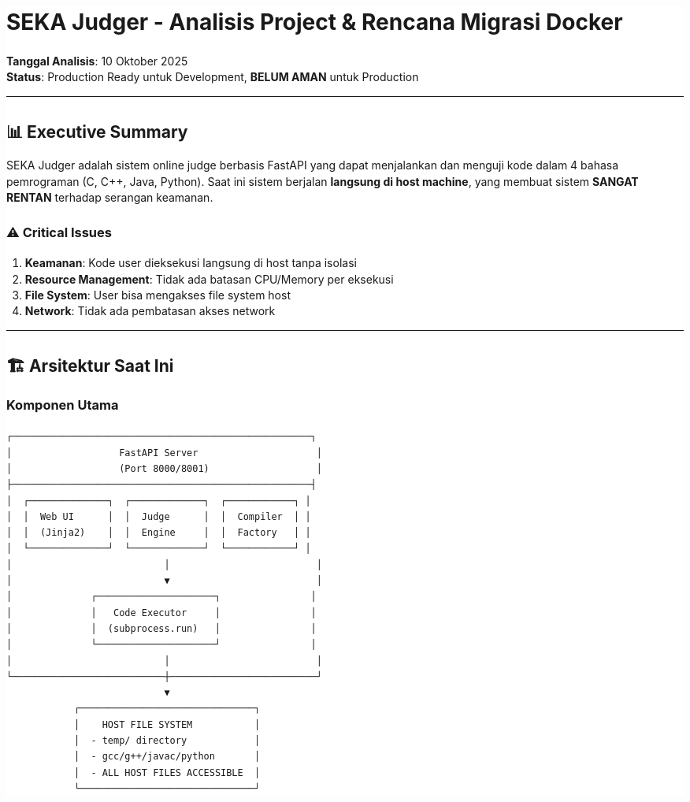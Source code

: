 # SEKA Judger - Analisis Project & Rencana Migrasi Docker

**Tanggal Analisis**: 10 Oktober 2025  
**Status**: Production Ready untuk Development, **BELUM AMAN** untuk Production

---

## 📊 Executive Summary

SEKA Judger adalah sistem online judge berbasis FastAPI yang dapat menjalankan dan menguji kode dalam 4 bahasa pemrograman (C, C++, Java, Python). Saat ini sistem berjalan **langsung di host machine**, yang membuat sistem **SANGAT RENTAN** terhadap serangan keamanan.

### ⚠️ Critical Issues
1. **Keamanan**: Kode user dieksekusi langsung di host tanpa isolasi
2. **Resource Management**: Tidak ada batasan CPU/Memory per eksekusi
3. **File System**: User bisa mengakses file system host
4. **Network**: Tidak ada pembatasan akses network

---

## 🏗️ Arsitektur Saat Ini

### Komponen Utama

```
┌─────────────────────────────────────────────────────┐
│                   FastAPI Server                     │
│                   (Port 8000/8001)                   │
├─────────────────────────────────────────────────────┤
│  ┌──────────────┐  ┌─────────────┐  ┌────────────┐ │
│  │  Web UI      │  │  Judge      │  │  Compiler  │ │
│  │  (Jinja2)    │  │  Engine     │  │  Factory   │ │
│  └──────────────┘  └─────────────┘  └────────────┘ │
│                           │                          │
│                           ▼                          │
│              ┌─────────────────────┐                │
│              │   Code Executor     │                │
│              │  (subprocess.run)   │                │
│              └─────────────────────┘                │
│                           │                          │
└───────────────────────────┼──────────────────────────┘
                            ▼
            ┌───────────────────────────────┐
            │    HOST FILE SYSTEM           │
            │  - temp/ directory            │
            │  - gcc/g++/javac/python       │
            │  - ALL HOST FILES ACCESSIBLE  │
            └───────────────────────────────┘
```
